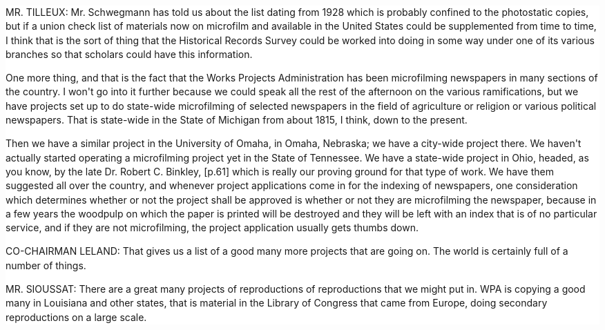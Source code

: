 </div>

<div class="speech" data-speaker="TILLEUX">

<p><span class="speaker" data-speaker="TILLEUX">MR. TILLEUX</span>: Mr. Schwegmann has told us about the
list dating from 1928 which is probably confined to the
photostatic copies, but if a union check list of materials
now on microfilm and available in the United States could be
supplemented from time to time, I think that is the sort of
thing that the Historical Records Survey could be worked into
doing in some way under one of its various branches so that
scholars could have this information.</p>

<p>One more thing, and that is the fact that the Works
Projects Administration has been microfilming newspapers
in many sections of the country. I won't go into it further
because we could speak all the rest of the afternoon on the
various ramifications, but we have projects set up to do state-wide microfilming of selected newspapers in the field of
agriculture or religion or various political newspapers. That
is state-wide in the State of Michigan from about 1815, I
think, down to the present.</p>

<p>Then we have a similar project in the University of
Omaha, in Omaha, Nebraska; we have a city-wide project there. We
haven't actually started operating a microfilming project yet
in the State of Tennessee. We have a state-wide project in
Ohio, headed, as you know, by the late Dr. Robert C. Binkley, <span style="page" id="page61">[p.61]</span> which is really our proving ground for that type of work. We
have them suggested all over the country, and whenever project
applications come in for the indexing of newspapers, one consideration which determines whether or not the project shall
be approved is whether or not they are microfilming the newspaper, because in a few years the woodpulp on which the paper
is printed will be destroyed and they will be left with an index that is of no particular service, and if they are not
microfilming, the project application usually gets thumbs down.</p>

</div>

<div class="speech" data-speaker="LELAND">

<p><span class="speaker" data-speaker="LELAND">CO-CHAIRMAN LELAND</span>: That gives us a list of a good
many more projects that are going on. The world is certainly
full of a number of things.</p>

</div>

<div class="speech" data-speaker="SIOUSSAT">

<p><span class="speaker" data-speaker="SIOUSSAT">MR. SIOUSSAT</span>: There are a great many projects of
reproductions of reproductions that we might put in. WPA is
copying a good many in Louisiana and other states, that is
material in the Library of Congress that came from Europe,
doing secondary reproductions on a large scale.</p>
